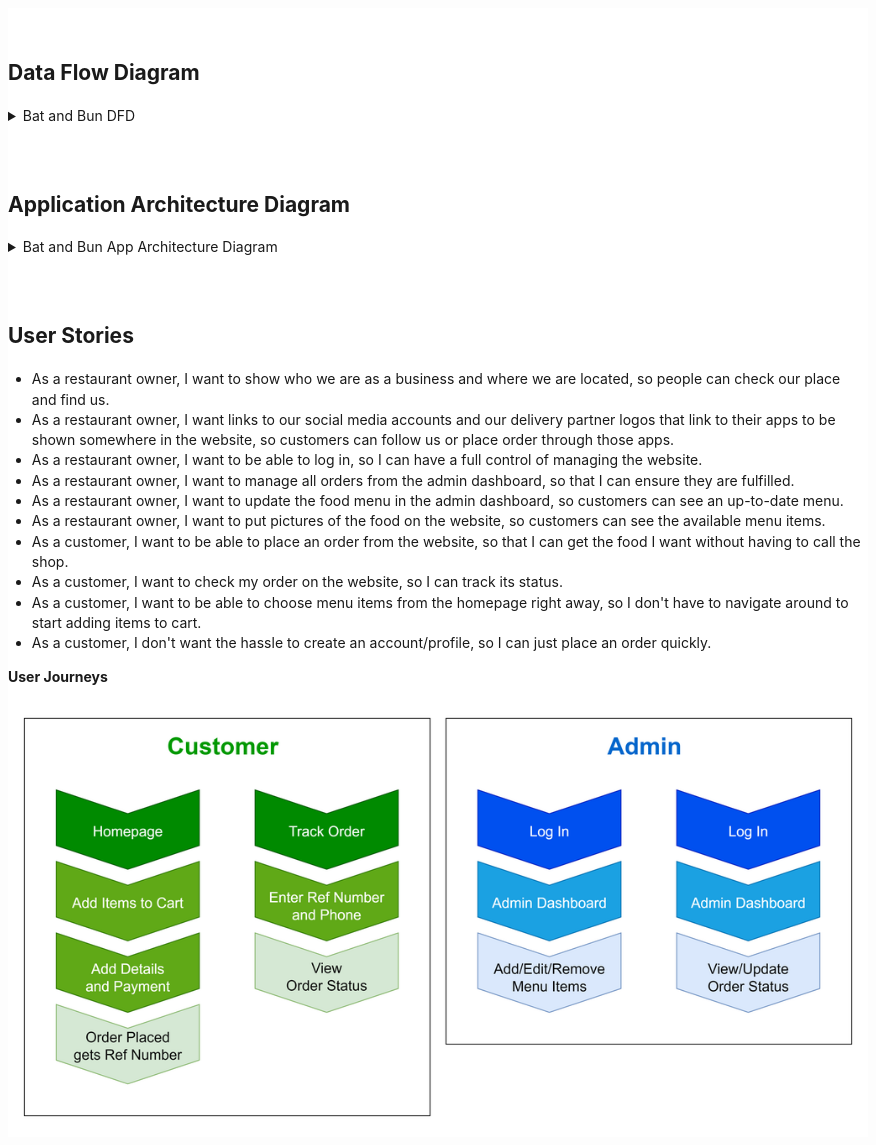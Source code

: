 &nbsp;

## Data Flow Diagram

<details><summary>Bat and Bun DFD</summary></details>

&nbsp;

## Application Architecture Diagram

<details><summary>Bat and Bun App Architecture Diagram</summary></details>

&nbsp;

## User Stories

- As a restaurant owner, I want to show who we are as a business and where we are located, so people can check our place and find us.
- As a restaurant owner, I want links to our social media accounts and our delivery partner logos that link to their apps to be shown somewhere in the website, so customers can follow us or place order through those apps.
- As a restaurant owner, I want to be able to log in, so I can have a full control of managing the website.
- As a restaurant owner, I want to manage all orders from the admin dashboard, so that I can ensure they are fulfilled.
- As a restaurant owner, I want to update the food menu in the admin dashboard, so customers can see an up-to-date menu.
- As a restaurant owner, I want to put pictures of the food on the website, so customers can see the available menu items.
- As a customer, I want to be able to place an order from the website, so that I can get the food I want without having to call the shop.
- As a customer, I want to check my order on the website, so I can track its status.
- As a customer, I want to be able to choose menu items from the homepage right away, so I don't have to navigate around to start adding items to cart.
- As a customer, I don't want the hassle to create an account/profile, so I can just place an order quickly.

**User Journeys**

![User Journey Diagram](./docs/user_journey.png)
